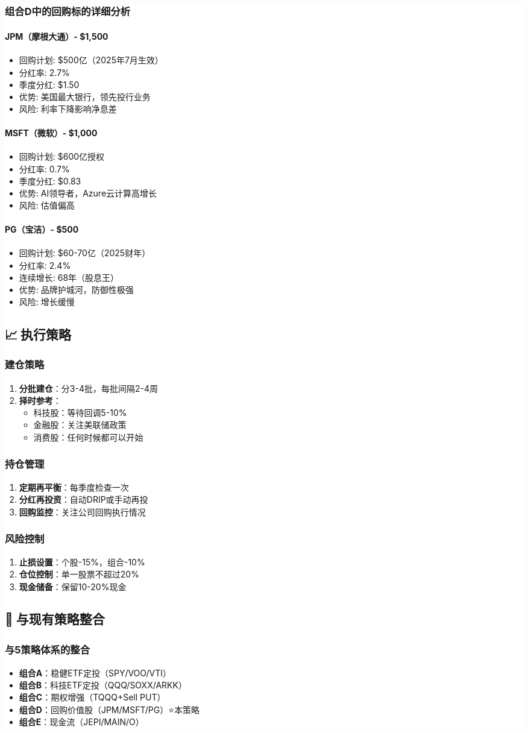 ### 组合D中的回购标的详细分析

#### JPM（摩根大通）- $1,500
- 回购计划: $500亿（2025年7月生效）
- 分红率: 2.7%
- 季度分红: $1.50
- 优势: 美国最大银行，领先投行业务
- 风险: 利率下降影响净息差

#### MSFT（微软）- $1,000
- 回购计划: $600亿授权
- 分红率: 0.7%
- 季度分红: $0.83
- 优势: AI领导者，Azure云计算高增长
- 风险: 估值偏高

#### PG（宝洁）- $500
- 回购计划: $60-70亿（2025财年）
- 分红率: 2.4%
- 连续增长: 68年（股息王）
- 优势: 品牌护城河，防御性极强
- 风险: 增长缓慢

## 📈 执行策略

### 建仓策略
1. **分批建仓**：分3-4批，每批间隔2-4周
2. **择时参考**：
   - 科技股：等待回调5-10%
   - 金融股：关注美联储政策
   - 消费股：任何时候都可以开始

### 持仓管理
1. **定期再平衡**：每季度检查一次
2. **分红再投资**：自动DRIP或手动再投
3. **回购监控**：关注公司回购执行情况

### 风险控制
1. **止损设置**：个股-15%，组合-10%
2. **仓位控制**：单一股票不超过20%
3. **现金储备**：保留10-20%现金

## 🔄 与现有策略整合

### 与5策略体系的整合
- **组合A**：稳健ETF定投（SPY/VOO/VTI）
- **组合B**：科技ETF定投（QQQ/SOXX/ARKK）
- **组合C**：期权增强（TQQQ+Sell PUT）
- **组合D**：回购价值股（JPM/MSFT/PG）⭐本策略
- **组合E**：现金流（JEPI/MAIN/O）

